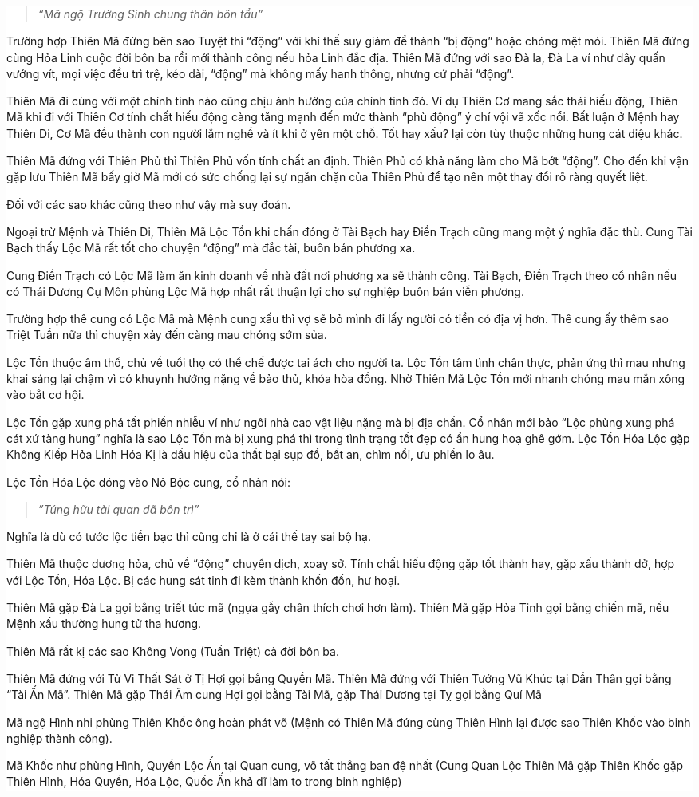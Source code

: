 > *“Mã ngộ Trường Sinh chung thân bôn tẩu”*

Trường hợp Thiên Mã đứng bên sao Tuyệt thì “động” với khí thế suy giảm để thành “bị động” hoặc chóng mệt mỏi. Thiên Mã đứng cùng Hỏa Linh cuộc đời bôn ba rồi mới thành công nếu hỏa Linh đắc địa. Thiên Mã đứng với sao Đà la, Đà La ví như dây quấn vướng vít, mọi việc đều trì trệ, kéo dài, “động” mà không mấy hanh thông, nhưng cứ phải “động”.

Thiên Mã đi cùng với một chính tinh nào cũng chịu ảnh hưởng của chính tinh đó. Ví dụ Thiên Cơ mang sắc thái hiếu động, Thiên Mã khi đi với Thiên Cơ tính chất hiếu động càng tăng mạnh đến mức thành “phù động” ý chí vội vã xốc nổi. Bất luận ở Mệnh hay Thiên Di, Cơ Mã đều thành con người lắm nghề và ít khi ở yên một chỗ. Tốt hay xấu? lại còn tùy thuộc những hung cát diệu khác.

Thiên Mã đứng với Thiên Phủ thì Thiên Phủ vốn tính chất an định. Thiên Phủ có khả năng làm cho Mã bớt “động”. Cho đến khi vận gặp lưu Thiên Mã bấy giờ Mã mới có sức chống lại sự ngăn chặn của Thiên Phủ để tạo nên một thay đổi rõ ràng quyết liệt.

Đối với các sao khác cũng theo như vậy mà suy đoán.

Ngoại trừ Mệnh và Thiên Di, Thiên Mã Lộc Tồn khi chấn đóng ở Tài Bạch hay Điền Trạch cũng mang một ý nghĩa đặc thù. Cung Tài Bạch thấy Lộc Mã rất tốt cho chuyện “động” mà đắc tài, buôn bán phương xa.

Cung Điền Trạch có Lộc Mã làm ăn kinh doanh về nhà đất nơi phương xa sẽ thành công. Tài Bạch, Điền Trạch theo cổ nhân nếu có Thái Dương Cự Môn phùng Lộc Mã hợp nhất rất thuận lợi cho sự nghiệp buôn bán viễn phương.

Trường hợp thê cung có Lộc Mã mà Mệnh cung xấu thì vợ sẽ bỏ mình đi lấy người có tiền có địa vị hơn. Thê cung ấy thêm sao Triệt Tuần nữa thì chuyện xảy đến càng mau chóng sớm sủa.

Lộc Tồn thuộc âm thổ, chủ về tuổi thọ có thể chế được tai ách cho người ta. Lộc Tồn tâm tình chân thực, phản ứng thì mau nhưng khai sáng lại chậm vì có khuynh hướng nặng về bảo thủ, khóa hòa đồng. Nhờ Thiên Mã Lộc Tồn mới nhanh chóng mau mắn xông vào bắt cơ hội.

Lộc Tồn gặp xung phá tất phiền nhiễu ví như ngôi nhà cao vật liệu nặng mà bị địa chấn. Cổ nhân mới bảo “Lộc phùng xung phá cát xứ tàng hung” nghĩa là sao Lộc Tồn mà bị xung phá thì trong tình trạng tốt đẹp có ẩn hung hoạ ghê gớm. Lộc Tồn Hóa Lộc gặp Không Kiếp Hỏa Linh Hóa Kị là dấu hiệu của thất bại sụp đổ, bất an, chìm nổi, ưu phiền lo âu.

Lộc Tồn Hóa Lộc đóng vào Nô Bộc cung, cổ nhân nói:

> *”Túng hữu tài quan dã bôn trì”*

Nghĩa là dù có tước lộc tiền bạc thì cũng chỉ là ở cái thế tay sai bộ hạ.

Thiên Mã thuộc dương hỏa, chủ về “động” chuyển dịch, xoay sở. Tính chất hiếu động gặp tốt thành hay, gặp xấu thành dở, hợp với Lộc Tồn, Hóa Lộc. Bị các hung sát tinh đi kèm thành khốn đốn, hư hoại.

Thiên Mã gặp Đà La gọi bằng triết túc mã (ngựa gẫy chân thích chơi hơn làm). Thiên Mã gặp Hỏa Tinh gọi bằng chiến mã, nếu Mệnh xấu thường hung tử tha hương.

Thiên Mã rất kị các sao Không Vong (Tuần Triệt) cả đời bôn ba.

Thiên Mã đứng với Tử Vi Thất Sát ở Tị Hợi gọi bằng Quyền Mã. Thiên Mã đứng với Thiên Tướng Vũ Khúc tại Dần Thân gọi bằng “Tài Ấn Mã”. Thiên Mã gặp Thái Âm cung Hợi gọi bằng Tài Mã, gặp Thái Dương tại Tỵ gọi bằng Quí Mã

Mã ngộ Hình nhi phùng Thiên Khốc ông hoàn phát võ (Mệnh có Thiên Mã đứng cùng Thiên Hình lại được sao Thiên Khốc vào binh nghiệp thành công).

Mã Khốc như phùng Hình, Quyền Lộc Ấn tại Quan cung, võ tất thắng ban đệ nhất (Cung Quan Lộc Thiên Mã gặp Thiên Khốc gặp Thiên Hình, Hóa Quyền, Hóa Lộc, Quốc Ấn khả dĩ làm to trong binh nghiệp)
